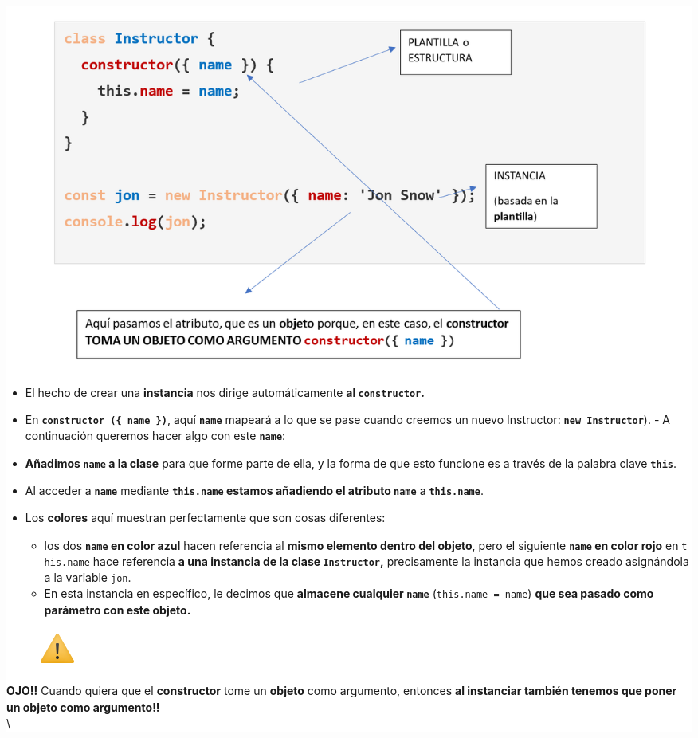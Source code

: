 <figure><img src=".gitbook/assets/claseConstructor.png" alt=""><figcaption></figcaption></figure>



* El hecho de crear una **instancia** nos dirige automáticamente **al `constructor`.**
* En **`constructor ({ name })`**, aquí **`name`** mapeará a lo que se pase cuando creemos un nuevo Instructor: **`new Instructor`**). - A continuación queremos hacer algo con este **`name`**:
* **Añadimos `name` a la clase** para que forme parte de ella, y la forma de que esto funcione es a través de la palabra clave **`this`**.
* Al acceder a **`name`** mediante **`this.name` estamos añadiendo el atributo `name`** a **`this.name`**.
*   Los **colores** aquí muestran perfectamente que son cosas diferentes:

    * los dos **`name` en color azul** hacen referencia al **mismo elemento dentro del objeto**, pero el siguiente **`name` en color rojo** en `this.name` hace referencia **a una instancia de la clase `Instructor`,** precisamente la instancia que hemos creado asignándola a la variable `jon`.
    * En esta instancia en específico, le decimos que **almacene cualquier `name`** (`this.name = name`) **que sea pasado como parámetro con este objeto.**



<div align="left"><figure><img src=".gitbook/assets/iconoPrecauc (2).png" alt=""><figcaption></figcaption></figure></div>

**OJO!!** Cuando quiera que el **constructor** tome un **objeto** como argumento, entonces **al instanciar también tenemos que poner un objeto como argumento!!**\
\
